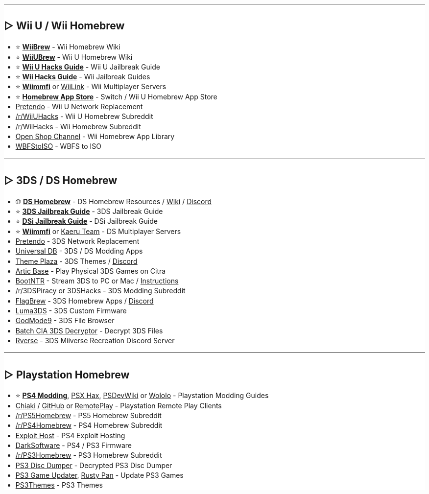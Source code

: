***

## ▷ Wii U / Wii Homebrew

* ⭐ **[WiiBrew](https://wiibrew.org/)** - Wii Homebrew Wiki
* ⭐ **[WiiUBrew](https://wiiubrew.org/wiki/Main_Page)** - Wii U Homebrew Wiki
* ⭐ **[Wii U Hacks Guide](https://wiiu.hacks.guide/)** - Wii U Jailbreak Guide
* ⭐ **[Wii Hacks Guide](https://wii.hacks.guide/)** - Wii Jailbreak Guides
* ⭐ **[Wiimmfi](https://wiimmfi.de/)** or [WiiLink](https://wfc.wiilink24.com/) - Wii Multiplayer Servers
* ⭐ **[Homebrew App Store](https://hb-app.store/)** - Switch / Wii U Homebrew App Store
* [Pretendo](https://pretendo.network/) - Wii U Network Replacement
* [/r/WiiUHacks](https://www.reddit.com/r/WiiUHacks/) - Wii U Homebrew Subreddit
* [/r/WiiHacks](https://www.reddit.com/r/WiiHacks/) - Wii Homebrew Subreddit
* [Open Shop Channel](https://oscwii.org/) - Wii Homebrew App Library
* [WBFStoISO](https://www.wbfstoiso.com/) - WBFS to ISO

***

## ▷ 3DS / DS Homebrew

* 🌐 **[DS Homebrew](https://ds-homebrew.com/)** - DS Homebrew Resources / [Wiki](https://wiki.ds-homebrew.com/) / [Discord](https://discord.com/invite/yD3spjv)
* ⭐ **[3DS Jailbreak Guide](https://3ds.hacks.guide/)** - 3DS Jailbreak Guide
* ⭐ **[DSi Jailbreak Guide](https://dsi.cfw.guide/)** - DSi Jailbreak Guide
* ⭐ **[Wiimmfi](https://wiimmfi.de/)** or [Kaeru Team](https://kaeru.world/) - DS Multiplayer Servers
* [Pretendo](https://pretendo.network/) - 3DS Network Replacement
* [Universal DB](https://db.universal-team.net/) - 3DS / DS Modding Apps
* [Theme Plaza](https://themeplaza.art/themes) - 3DS Themes / [Discord](https://discord.com/invite/Pz25PX5vr5)
* [Artic Base](https://github.com/PabloMK7/ArticBaseServer) - Play Physical 3DS Games on Citra
* [BootNTR](https://github.com/Nanquitas/BootNTR) - Stream 3DS to PC or Mac / [Instructions](https://gbatemp.net/threads/3ds-screen-recording-without-a-capture-card-ntr-cfw-method.423445/)
* [/r/3DSPiracy](https://www.reddit.com/r/3dspiracy/) or [3DSHacks](https://reddit.com/r/3dshacks/) - 3DS Modding Subreddit
* [FlagBrew](https://flagbrew.org/) - 3DS Homebrew Apps / [Discord](https://discord.com/invite/4Rv8DTzGFa)
* [Luma3DS](https://github.com/LumaTeam/Luma3DS) - 3DS Custom Firmware
* [GodMode9](https://github.com/d0k3/GodMode9) - 3DS File Browser
* [Batch CIA 3DS Decryptor](https://gbatemp.net/threads/batch-cia-3ds-decryptor-a-simple-batch-file-to-decrypt-cia-3ds.512385/) - Decrypt 3DS Files
* [Rverse](https://discord.gg/wCvJSCxf4G) - 3DS Miiverse Recreation Discord Server

***

## ▷ Playstation Homebrew

* ⭐ **[PS4 Modding](https://youtu.be/c99oey4lz9Q)**, [PSX Hax](https://www.psxhax.com/), [PSDevWiki](https://www.psdevwiki.com/) or [Wololo](https://wololo.net/) - Playstation Modding Guides
* [Chiaki](https://git.sr.ht/~thestr4ng3r/chiaki) / [GitHub](https://github.com/streetpea/chiaki-ng) or [RemotePlay](https://remoteplay.dl.playstation.net/remoteplay/lang/gb/) - Playstation Remote Play Clients
* [/r/PS5Homebrew](https://www.reddit.com/r/ps5homebrew/) - PS5 Homebrew Subreddit
* [/r/PS4Homebrew](https://www.reddit.com/r/ps4homebrew/) - PS4 Homebrew Subreddit
* [Exploit Host](https://github.com/Al-Azif/ps4-exploit-host) - PS4 Exploit Hosting
* [DarkSoftware](https://www.darksoftware.xyz/) - PS4 / PS3 Firmware
* [/r/PS3Homebrew](https://reddit.com/r/ps3homebrew) - PS3 Homebrew Subreddit
* [PS3 Disc Dumper](https://github.com/13xforever/ps3-disc-dumper) - Decrypted PS3 Disc Dumper
* [PS3 Game Updater](https://www.psx-place.com/threads/ps3-game-updater-v1-5-psn-liberator-v0-96b-rudi-rastelli-adds-ps3p-pkg-ripper-support.3766/), [Rusty Pan](https://github.com/RainbowCookie32/rusty-psn) - Update PS3 Games
* [PS3Themes](http://www.ps3-themes.com/) - PS3 Themes